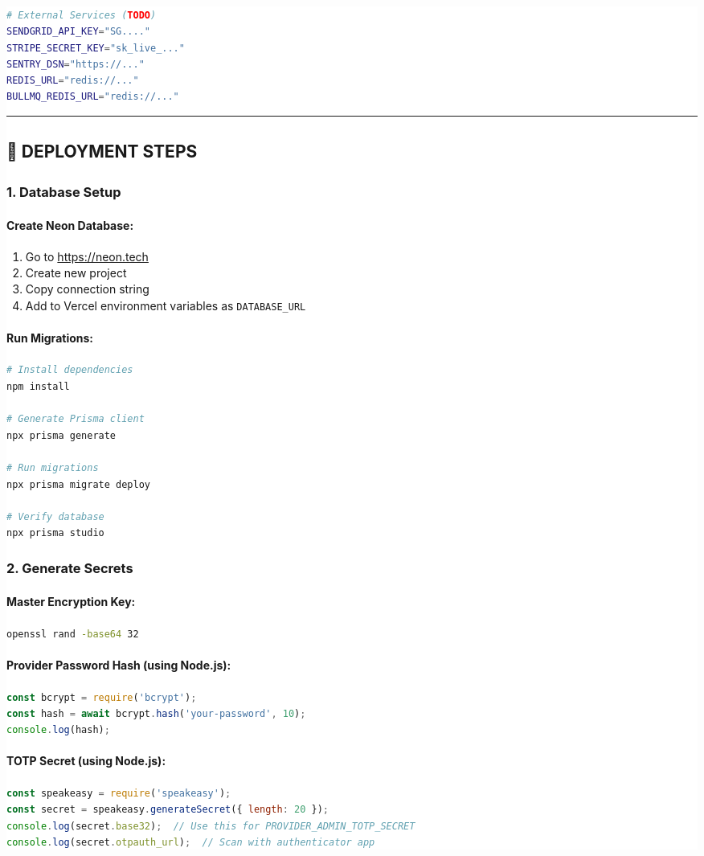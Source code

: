 ```bash
# External Services (TODO)
SENDGRID_API_KEY="SG...."
STRIPE_SECRET_KEY="sk_live_..."
SENTRY_DSN="https://..."
REDIS_URL="redis://..."
BULLMQ_REDIS_URL="redis://..."
```

---

## 🚀 DEPLOYMENT STEPS

### 1. Database Setup

#### Create Neon Database:
1. Go to https://neon.tech
2. Create new project
3. Copy connection string
4. Add to Vercel environment variables as `DATABASE_URL`

#### Run Migrations:
```bash
# Install dependencies
npm install

# Generate Prisma client
npx prisma generate

# Run migrations
npx prisma migrate deploy

# Verify database
npx prisma studio
```

### 2. Generate Secrets

#### Master Encryption Key:
```bash
openssl rand -base64 32
```

#### Provider Password Hash (using Node.js):
```javascript
const bcrypt = require('bcrypt');
const hash = await bcrypt.hash('your-password', 10);
console.log(hash);
```

#### TOTP Secret (using Node.js):
```javascript
const speakeasy = require('speakeasy');
const secret = speakeasy.generateSecret({ length: 20 });
console.log(secret.base32);  // Use this for PROVIDER_ADMIN_TOTP_SECRET
console.log(secret.otpauth_url);  // Scan with authenticator app
```
